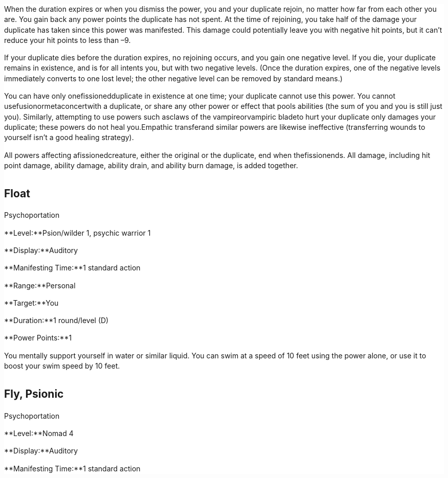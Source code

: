 When the duration expires or when you dismiss the power, you and your duplicate rejoin, no matter how far from each other you are. You gain back any power points the duplicate has not spent. At the time of rejoining, you take half of the damage your duplicate has taken since this power was manifested. This damage could potentially leave you with negative hit points, but it can’t reduce your hit points to less than –9.

If your duplicate dies before the duration expires, no rejoining occurs, and you gain one negative level. If you die, your duplicate remains in existence, and is for all intents you, but with two negative levels. (Once the duration expires, one of the negative levels immediately converts to one lost level; the other negative level can be removed by standard means.)

You can have only onefissionedduplicate in existence at one time; your duplicate cannot use this power. You cannot usefusionormetaconcertwith a duplicate, or share any other power or effect that pools abilities (the sum of you and you is still just you). Similarly, attempting to use powers such asclaws of the vampireorvampiric bladeto hurt your duplicate only damages your duplicate; these powers do not heal you.Empathic transferand similar powers are likewise ineffective (transferring wounds to yourself isn’t a good healing strategy).

All powers affecting afissionedcreature, either the original or the duplicate, end when thefissionends. All damage, including hit point damage, ability damage, ability drain, and ability burn damage, is added together.





## Float

Psychoportation

**Level:**Psion/wilder 1, psychic warrior 1

**Display:**Auditory

**Manifesting Time:**1 standard action

**Range:**Personal

**Target:**You

**Duration:**1 round/level (D)

**Power Points:**1

You mentally support yourself in water or similar liquid. You can swim at a speed of 10 feet using the power alone, or use it to boost your swim speed by 10 feet.





## Fly, Psionic

Psychoportation

**Level:**Nomad 4

**Display:**Auditory

**Manifesting Time:**1 standard action
